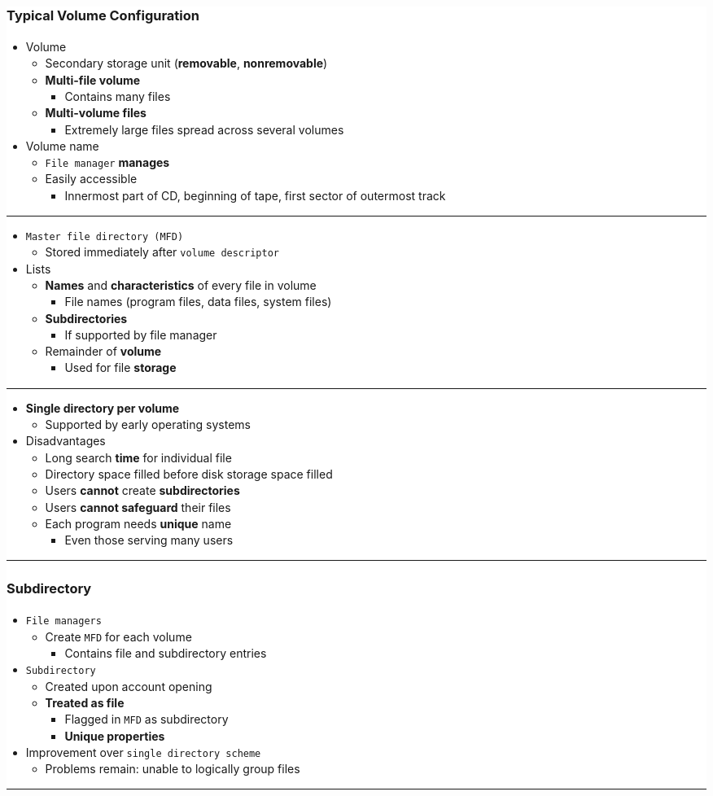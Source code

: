 
### Typical Volume Configuration

- Volume
  - Secondary storage unit (**removable**, **nonremovable**)
  - **Multi-file volume**
    - Contains many files
  - **Multi-volume files**
    - Extremely large files spread across several volumes
- Volume name
  - `File manager` **manages**
  - Easily accessible
    - Innermost part of CD, beginning of tape, first sector of outermost track

---

- `Master file directory (MFD)`
  - Stored immediately after `volume descriptor`
- Lists
  - **Names** and **characteristics** of every file in volume
    - File names (program files, data files, system files)
  - **Subdirectories**
    - If supported by file manager
  - Remainder of **volume**
    - Used for file **storage**

---

- **Single directory per volume**
  - Supported by early operating systems
- Disadvantages
  - Long search **time** for individual file
  - Directory space filled before disk storage space filled
  - Users **cannot** create **subdirectories**
  - Users **cannot safeguard** their files
  - Each program needs **unique** name
    - Even those serving many users

---

### Subdirectory

- `File managers`
  - Create `MFD` for each volume
    - Contains file and subdirectory entries
- `Subdirectory`
  - Created upon account opening
  - **Treated as file**
    - Flagged in `MFD` as subdirectory
    - **Unique properties**
- Improvement over `single directory scheme`
  - Problems remain: unable to logically group files

---
